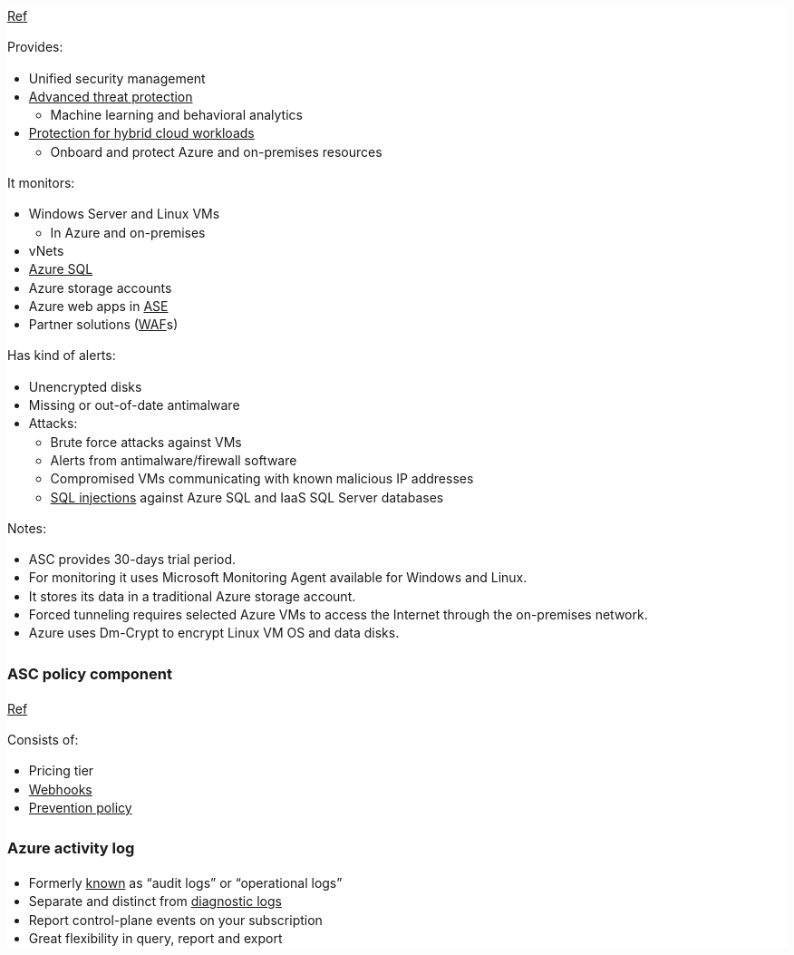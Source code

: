 [Ref](https://docs.microsoft.com/en-us/azure/security-center/security-center-intro)

Provides:
- Unified security management
- [Advanced threat protection](https://docs.microsoft.com/en-us/azure-advanced-threat-protection/atp-architecture)
  - Machine learning and behavioral analytics
- [Protection for hybrid cloud workloads](https://mva.microsoft.com/en-us/training-courses/hybrid-cloud-workload-protection-with-azure-security-center-18173)
  - Onboard and protect Azure and on-premises resources

It monitors:
- Windows Server and Linux VMs
  - In Azure and on-premises
- vNets
- [Azure SQL](https://azure.microsoft.com/en-us/services/sql-database/)
- Azure storage accounts
- Azure web apps in [ASE](https://docs.microsoft.com/en-us/azure/app-service/environment/intro)
- Partner solutions ([WAF](https://azure.microsoft.com/en-us/blog/azure-web-application-firewall-waf-generally-available/)s)

Has kind of alerts:
- Unencrypted disks
- Missing or out-of-date antimalware
- Attacks:
  - Brute force attacks against VMs
  - Alerts from antimalware/firewall software
  - Compromised VMs communicating with known malicious IP addresses
  - [SQL injections](https://www.owasp.org/index.php/SQL_Injection) against Azure SQL and IaaS SQL Server databases

Notes:
- ASC provides 30-days trial period.
- For monitoring it uses Microsoft Monitoring Agent available for Windows and Linux.
- It stores its data in a traditional Azure storage account.
- Forced tunneling requires selected Azure VMs to access the Internet through the on-premises network.
- Azure uses Dm-Crypt to encrypt Linux VM OS and data disks.

### ASC policy component ###

[Ref](https://docs.microsoft.com/en-us/azure/security-center/tutorial-security-policy)

Consists of:
- Pricing tier
- [Webhooks](https://azure.microsoft.com/en-gb/resources/videos/introduction-to-webhooks-for-azure-alerts/)
- [Prevention policy](https://docs.microsoft.com/en-us/azure/governance/policy/)

### Azure activity log ###

- Formerly [known](https://docs.microsoft.com/en-us/azure/azure-monitor/platform/activity-logs-overview) as “audit logs”  or “operational logs”
- Separate and distinct from [diagnostic logs](https://docs.microsoft.com/en-us/azure/cdn/cdn-azure-diagnostic-logs)
- Report control-plane events on your subscription
- Great flexibility in query, report and export
